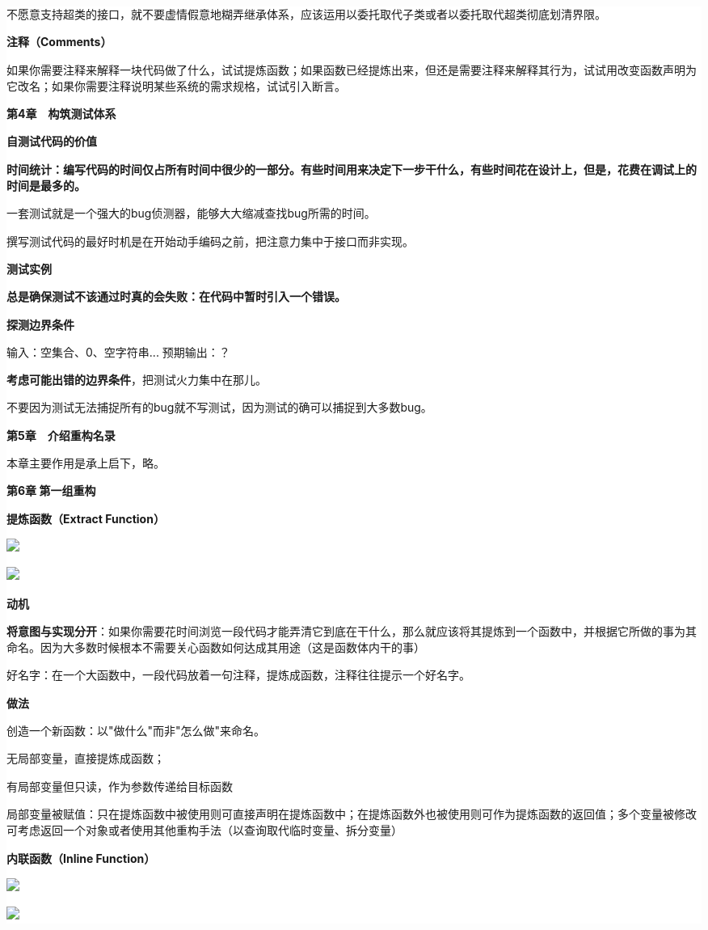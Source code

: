 不愿意支持超类的接口，就不要虚情假意地糊弄继承体系，应该运用以委托取代子类或者以委托取代超类彻底划清界限。

**注释（Comments）**

如果你需要注释来解释一块代码做了什么，试试提炼函数；如果函数已经提炼出来，但还是需要注释来解释其行为，试试用改变函数声明为它改名；如果你需要注释说明某些系统的需求规格，试试引入断言。

**第4章　构筑测试体系**

**自测试代码的价值**

**时间统计：编写代码的时间仅占所有时间中很少的一部分。有些时间用来决定下一步干什么，有些时间花在设计上，但是，花费在调试上的时间是最多的。**

一套测试就是一个强大的bug侦测器，能够大大缩减查找bug所需的时间。

撰写测试代码的最好时机是在开始动手编码之前，把注意力集中于接口而非实现。

**测试实例**

**总是确保测试不该通过时真的会失败：在代码中暂时引入一个错误。**

**探测边界条件**

输入：空集合、0、空字符串\... 预期输出：？

**考虑可能出错的边界条件**，把测试火力集中在那儿。

不要因为测试无法捕捉所有的bug就不写测试，因为测试的确可以捕捉到大多数bug。

**第5章　介绍重构名录**

本章主要作用是承上启下，略。

**第6章 第一组重构**

**提炼函数（Extract Function）**

![](/img/0_refactor.png)

![](/img/0_refactor-1.png)

**动机**

**将意图与实现分开**：如果你需要花时间浏览一段代码才能弄清它到底在干什么，那么就应该将其提炼到一个函数中，并根据它所做的事为其命名。因为大多数时候根本不需要关心函数如何达成其用途（这是函数体内干的事）

好名字：在一个大函数中，一段代码放着一句注释，提炼成函数，注释往往提示一个好名字。

**做法**

创造一个新函数：以"做什么"而非"怎么做"来命名。

无局部变量，直接提炼成函数；

有局部变量但只读，作为参数传递给目标函数

局部变量被赋值：只在提炼函数中被使用则可直接声明在提炼函数中；在提炼函数外也被使用则可作为提炼函数的返回值；多个变量被修改可考虑返回一个对象或者使用其他重构手法（以查询取代临时变量、拆分变量）

**内联函数（Inline Function）**

![](/img/0_refactor-2.png)

![](/img/0_refactor-3.png)
